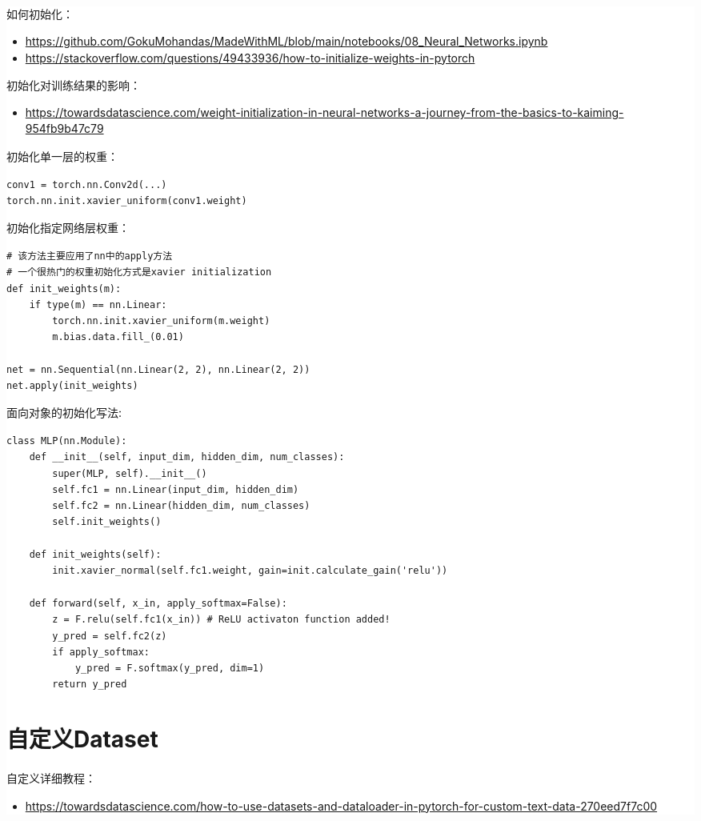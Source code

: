 如何初始化：
- https://github.com/GokuMohandas/MadeWithML/blob/main/notebooks/08_Neural_Networks.ipynb
- https://stackoverflow.com/questions/49433936/how-to-initialize-weights-in-pytorch

初始化对训练结果的影响：
- https://towardsdatascience.com/weight-initialization-in-neural-networks-a-journey-from-the-basics-to-kaiming-954fb9b47c79

初始化单一层的权重：

```
conv1 = torch.nn.Conv2d(...)
torch.nn.init.xavier_uniform(conv1.weight)
```

初始化指定网络层权重：

```
# 该方法主要应用了nn中的apply方法
# 一个很热门的权重初始化方式是xavier initialization
def init_weights(m):
    if type(m) == nn.Linear:
        torch.nn.init.xavier_uniform(m.weight)
        m.bias.data.fill_(0.01)

net = nn.Sequential(nn.Linear(2, 2), nn.Linear(2, 2))
net.apply(init_weights)
```

面向对象的初始化写法:

```
class MLP(nn.Module):
    def __init__(self, input_dim, hidden_dim, num_classes):
        super(MLP, self).__init__()
        self.fc1 = nn.Linear(input_dim, hidden_dim)
        self.fc2 = nn.Linear(hidden_dim, num_classes)
        self.init_weights()

    def init_weights(self):
        init.xavier_normal(self.fc1.weight, gain=init.calculate_gain('relu')) 
        
    def forward(self, x_in, apply_softmax=False):
        z = F.relu(self.fc1(x_in)) # ReLU activaton function added!
        y_pred = self.fc2(z)
        if apply_softmax:
            y_pred = F.softmax(y_pred, dim=1) 
        return y_pred
```
# 自定义Dataset

自定义详细教程：

- https://towardsdatascience.com/how-to-use-datasets-and-dataloader-in-pytorch-for-custom-text-data-270eed7f7c00
